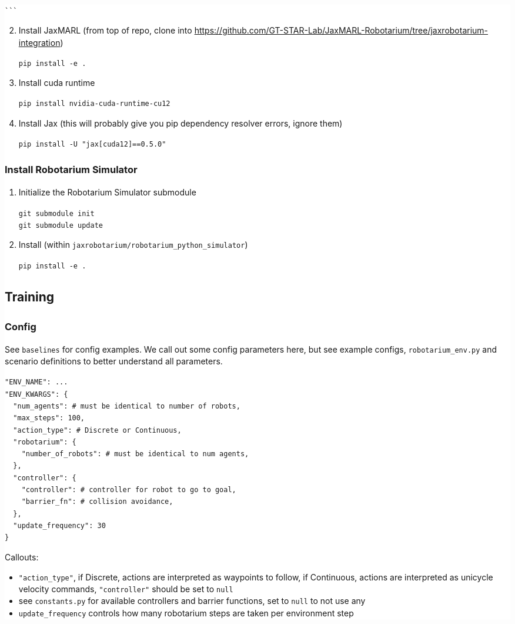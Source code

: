     ```
2. Install JaxMARL (from top of repo, clone into https://github.com/GT-STAR-Lab/JaxMARL-Robotarium/tree/jaxrobotarium-integration)
    ```
    pip install -e .
    ```
3. Install cuda runtime
    ```
    pip install nvidia-cuda-runtime-cu12
    ```
4. Install Jax (this will probably give you pip dependency resolver errors, ignore them)
    ```
    pip install -U "jax[cuda12]==0.5.0"
    ```
### Install Robotarium Simulator
1. Initialize the Robotarium Simulator submodule
    ```
    git submodule init
    git submodule update
    ```
2. Install (within `jaxrobotarium/robotarium_python_simulator`)
    ```
    pip install -e .
    ```

## Training
### Config
See `baselines` for config examples. We call out some config parameters here, but see example configs, `robotarium_env.py` and scenario definitions to better understand all parameters.
```
"ENV_NAME": ...
"ENV_KWARGS": {
  "num_agents": # must be identical to number of robots,
  "max_steps": 100,
  "action_type": # Discrete or Continuous,
  "robotarium": {
    "number_of_robots": # must be identical to num agents,
  },
  "controller": {
    "controller": # controller for robot to go to goal,
    "barrier_fn": # collision avoidance,
  },
  "update_frequency": 30
}
```
Callouts:
- `"action_type"`, if Discrete, actions are interpreted as waypoints to follow, if Continuous, actions are interpreted as unicycle velocity commands, `"controller"` should be set to `null`
- see `constants.py` for available controllers and barrier functions, set to `null` to not use any
- `update_frequency` controls how many robotarium steps are taken per environment step
